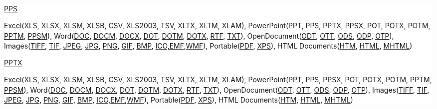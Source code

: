 [PPS](https://wiki.fileformat.com/presentation/pps/)

Excel([XLS](https://wiki.fileformat.com/spreadsheet/xls/), [XLSX](https://wiki.fileformat.com/spreadsheet/xlsx/), [XLSM](https://wiki.fileformat.com/spreadsheet/xlsm/), [XLSB](https://wiki.fileformat.com/spreadsheet/xlsb/), [CSV](https://wiki.fileformat.com/spreadsheet/csv/), XLS2003, [TSV](https://wiki.fileformat.com/spreadsheet/tsv/), [XLTX](https://wiki.fileformat.com/spreadsheet/xltx/), [XLTM](https://wiki.fileformat.com/spreadsheet/xltm/), XLAM), PowerPoint([PPT](https://wiki.fileformat.com/presentation/ppt/), [PPS](https://wiki.fileformat.com/presentation/pps/), [PPTX](https://wiki.fileformat.com/presentation/pptx/), [PPSX](https://wiki.fileformat.com/presentation/ppsx/), [POT](https://wiki.fileformat.com/presentation/pot/), [POTX](https://wiki.fileformat.com/presentation/potx/), [POTM](https://wiki.fileformat.com/presentation/potm/), [PPTM](https://wiki.fileformat.com/presentation/pptm/), [PPSM](https://wiki.fileformat.com/presentation/ppsm/)), Word([DOC](https://wiki.fileformat.com/word-processing/doc/), [DOCM](https://wiki.fileformat.com/word-processing/docm/), [DOCX](https://wiki.fileformat.com/word-processing/docx/), [DOT](https://wiki.fileformat.com/word-processing/dot/), [DOTM](https://wiki.fileformat.com/word-processing/dotm/), [DOTX](https://wiki.fileformat.com/word-processing/dotx/), [RTF](https://wiki.fileformat.com/word-processing/rtf/), [TXT](https://wiki.fileformat.com/word-processing/txt/)), OpenDocument([ODT](https://wiki.fileformat.com/word-processing/odt/), [OTT](https://wiki.fileformat.com/word-processing/ott/), [ODS](https://wiki.fileformat.com/spreadsheet/ods/), [ODP](https://wiki.fileformat.com/presentation/odp/), [OTP](https://wiki.fileformat.com/presentation/otp/)), Images([TIFF](https://wiki.fileformat.com/image/tiff/), [TIF](https://wiki.fileformat.com/image/tiff/), [JPEG](https://wiki.fileformat.com/image/jpeg/), [JPG](https://wiki.fileformat.com/image/jpeg/), [PNG](https://wiki.fileformat.com/image/png/), [GIF](https://wiki.fileformat.com/image/gif/), [BMP](https://wiki.fileformat.com/image/bmp/), [ICO,](https://wiki.fileformat.com/image/ico/)[EMF](https://wiki.fileformat.com/image/emf/)[,](https://wiki.fileformat.com/Image/ico/)[WMF](https://wiki.fileformat.com/image/wmf/)), Portable([PDF](https://wiki.fileformat.com/view/pdf/), [XPS](https://wiki.fileformat.com/page-description-language/xps/)), HTML Documents([HTM](https://wiki.fileformat.com/web/htm/), [HTML](https://wiki.fileformat.com/web/html/), [MHTML](https://wiki.fileformat.com/web/mhtml/))

[PPTX](https://wiki.fileformat.com/presentation/pptx/)

Excel([XLS](https://wiki.fileformat.com/spreadsheet/xls/), [XLSX](https://wiki.fileformat.com/spreadsheet/xlsx/), [XLSM](https://wiki.fileformat.com/spreadsheet/xlsm/), [XLSB](https://wiki.fileformat.com/spreadsheet/xlsb/), [CSV](https://wiki.fileformat.com/spreadsheet/csv/), XLS2003, [TSV](https://wiki.fileformat.com/spreadsheet/tsv/), [XLTX](https://wiki.fileformat.com/spreadsheet/xltx/), [XLTM](https://wiki.fileformat.com/spreadsheet/xltm/), XLAM), PowerPoint([PPT](https://wiki.fileformat.com/presentation/ppt/), [PPS](https://wiki.fileformat.com/presentation/pps/), [PPSX](https://wiki.fileformat.com/presentation/ppsx/), [POT](https://wiki.fileformat.com/presentation/pot/), [POTX](https://wiki.fileformat.com/presentation/potx/), [POTM](https://wiki.fileformat.com/presentation/potm/), [PPTM](https://wiki.fileformat.com/presentation/pptm/), [PPSM](https://wiki.fileformat.com/presentation/ppsm/)), Word([DOC](https://wiki.fileformat.com/word-processing/doc/), [DOCM](https://wiki.fileformat.com/word-processing/docm/), [DOCX](https://wiki.fileformat.com/word-processing/docx/), [DOT](https://wiki.fileformat.com/word-processing/dot/), [DOTM](https://wiki.fileformat.com/word-processing/dotm/), [DOTX](https://wiki.fileformat.com/word-processing/dotx/), [RTF](https://wiki.fileformat.com/word-processing/rtf/), [TXT](https://wiki.fileformat.com/word-processing/txt/)), OpenDocument([ODT](https://wiki.fileformat.com/word-processing/odt/), [OTT](https://wiki.fileformat.com/word-processing/ott/), [ODS](https://wiki.fileformat.com/spreadsheet/ods/), [ODP](https://wiki.fileformat.com/presentation/odp/), [OTP](https://wiki.fileformat.com/presentation/otp/)), Images([TIFF](https://wiki.fileformat.com/image/tiff/), [TIF](https://wiki.fileformat.com/image/tiff/), [JPEG](https://wiki.fileformat.com/image/jpeg/), [JPG](https://wiki.fileformat.com/image/jpeg/), [PNG](https://wiki.fileformat.com/image/png/), [GIF](https://wiki.fileformat.com/image/gif/), [BMP](https://wiki.fileformat.com/image/bmp/), [ICO,](https://wiki.fileformat.com/image/ico/)[EMF](https://wiki.fileformat.com/image/emf/)[,](https://wiki.fileformat.com/Image/ico/)[WMF](https://wiki.fileformat.com/image/wmf/)), Portable([PDF](https://wiki.fileformat.com/view/pdf/), [XPS](https://wiki.fileformat.com/page-description-language/xps/)), HTML Documents([HTM](https://wiki.fileformat.com/web/htm/), [HTML](https://wiki.fileformat.com/web/html/), [MHTML](https://wiki.fileformat.com/web/mhtml/))
